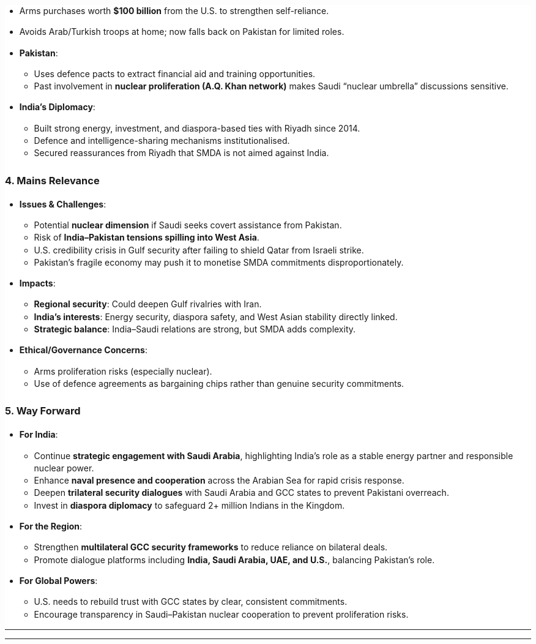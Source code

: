   * Arms purchases worth **\$100 billion** from the U.S. to strengthen self-reliance.
  * Avoids Arab/Turkish troops at home; now falls back on Pakistan for limited roles.
* **Pakistan**:

  * Uses defence pacts to extract financial aid and training opportunities.
  * Past involvement in **nuclear proliferation (A.Q. Khan network)** makes Saudi “nuclear umbrella” discussions sensitive.
* **India’s Diplomacy**:

  * Built strong energy, investment, and diaspora-based ties with Riyadh since 2014.
  * Defence and intelligence-sharing mechanisms institutionalised.
  * Secured reassurances from Riyadh that SMDA is not aimed against India.

### 4. **Mains Relevance**

* **Issues & Challenges**:

  * Potential **nuclear dimension** if Saudi seeks covert assistance from Pakistan.
  * Risk of **India–Pakistan tensions spilling into West Asia**.
  * U.S. credibility crisis in Gulf security after failing to shield Qatar from Israeli strike.
  * Pakistan’s fragile economy may push it to monetise SMDA commitments disproportionately.
* **Impacts**:

  * **Regional security**: Could deepen Gulf rivalries with Iran.
  * **India’s interests**: Energy security, diaspora safety, and West Asian stability directly linked.
  * **Strategic balance**: India–Saudi relations are strong, but SMDA adds complexity.
* **Ethical/Governance Concerns**:

  * Arms proliferation risks (especially nuclear).
  * Use of defence agreements as bargaining chips rather than genuine security commitments.

### 5. **Way Forward**

* **For India**:

  * Continue **strategic engagement with Saudi Arabia**, highlighting India’s role as a stable energy partner and responsible nuclear power.
  * Enhance **naval presence and cooperation** across the Arabian Sea for rapid crisis response.
  * Deepen **trilateral security dialogues** with Saudi Arabia and GCC states to prevent Pakistani overreach.
  * Invest in **diaspora diplomacy** to safeguard 2+ million Indians in the Kingdom.
* **For the Region**:

  * Strengthen **multilateral GCC security frameworks** to reduce reliance on bilateral deals.
  * Promote dialogue platforms including **India, Saudi Arabia, UAE, and U.S.**, balancing Pakistan’s role.
* **For Global Powers**:

  * U.S. needs to rebuild trust with GCC states by clear, consistent commitments.
  * Encourage transparency in Saudi–Pakistan nuclear cooperation to prevent proliferation risks.

---

---
